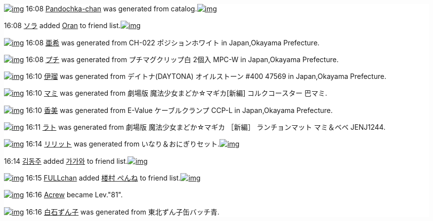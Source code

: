 [![img](http://www.deviantsart.com/1gg8k65.png)](http://www.barcodekanojo.com/kanojo/3069393/Pandochka-chan) 16:08 [Pandochka-chan](http://www.barcodekanojo.com/kanojo/3069393/Pandochka-chan) was generated from catalog.[![img](http://www.deviantsart.com/185ij37.jpeg)](http://www.barcodekanojo.com/product_images/barcode/5801263/1406444842/catalog.jpg)

16:08 [ソラ](http://www.barcodekanojo.com/user/477437/%E3%82%BD%E3%83%A9) added [Oran](http://www.barcodekanojo.com/kanojo/40784/Oran) to friend list.[![img](http://www.deviantsart.com/2vhqf2u.png)](http://www.barcodekanojo.com/kanojo/40784/Oran)

[![img](http://www.deviantsart.com/18a4as4.png)](http://www.barcodekanojo.com/kanojo/3069394/%E4%BA%9C%E5%B8%8C) 16:08 [亜希](http://www.barcodekanojo.com/kanojo/3069394/%E4%BA%9C%E5%B8%8C) was generated from CH-022 ポジションホワイト in Japan,Okayama Prefecture.

[![img](http://www.deviantsart.com/2fdpnj6.png)](http://www.barcodekanojo.com/kanojo/3069395/%E3%83%97%E3%83%81) 16:08 [プチ](http://www.barcodekanojo.com/kanojo/3069395/%E3%83%97%E3%83%81) was generated from プチマグクリップ白 2個入 MPC-W in Japan,Okayama Prefecture.

[![img](http://www.deviantsart.com/32sm25t.png)](http://www.barcodekanojo.com/kanojo/3069396/%E4%BC%8A%E7%91%A0) 16:10 [伊瑠](http://www.barcodekanojo.com/kanojo/3069396/%E4%BC%8A%E7%91%A0) was generated from デイトナ(DAYTONA) オイルストーン #400 47569 in Japan,Okayama Prefecture.

[![img](http://www.deviantsart.com/27f4585.png)](http://www.barcodekanojo.com/kanojo/3069397/%E3%83%9E%E3%83%9F) 16:10 [マミ](http://www.barcodekanojo.com/kanojo/3069397/%E3%83%9E%E3%83%9F) was generated from 劇場版 魔法少女まどか☆マギカ[新編] コルクコースター 巴マミ.

[![img](http://www.deviantsart.com/2v44gll.png)](http://www.barcodekanojo.com/kanojo/3069398/%E9%A6%99%E7%BE%8E) 16:10 [香美](http://www.barcodekanojo.com/kanojo/3069398/%E9%A6%99%E7%BE%8E) was generated from E-Value ケーブルクランプ CCP-L in Japan,Okayama Prefecture.

[![img](http://www.deviantsart.com/1qg49ah.png)](http://www.barcodekanojo.com/kanojo/3069399/%E3%83%A9%E3%83%88) 16:11 [ラト](http://www.barcodekanojo.com/kanojo/3069399/%E3%83%A9%E3%83%88) was generated from 劇場版 魔法少女まどか☆マギカ ［新編］ ランチョンマット マミ＆ベベ JENJ1244.

[![img](http://www.deviantsart.com/1gmqe3l.png)](http://www.barcodekanojo.com/kanojo/3069400/%E3%83%AA%E3%83%AA%E3%83%83%E3%83%88) 16:14 [リリット](http://www.barcodekanojo.com/kanojo/3069400/%E3%83%AA%E3%83%AA%E3%83%83%E3%83%88) was generated from いなり＆おにぎりセット.[![img](http://www.deviantsart.com/p45vjq.jpeg)](http://www.barcodekanojo.com/product_images/barcode/5801271/1406445262/%E3%81%84%E3%81%AA%E3%82%8A%EF%BC%86%E3%81%8A%E3%81%AB%E3%81%8E%E3%82%8A%E3%82%BB%E3%83%83%E3%83%88.jpg)

16:14 [김동주](http://www.barcodekanojo.com/user/478628/%EA%B9%80%EB%8F%99%EC%A3%BC) added [가가와](http://www.barcodekanojo.com/kanojo/2939049/%EA%B0%80%EA%B0%80%EC%99%80) to friend list.[![img](http://www.deviantsart.com/sn8kkq.png)](http://www.barcodekanojo.com/kanojo/2939049/%EA%B0%80%EA%B0%80%EC%99%80)

[![img](http://www.deviantsart.com/14464ve.jpeg)](http://www.barcodekanojo.com/user/209859/FULLchan) 16:15 [FULLchan](http://www.barcodekanojo.com/user/209859/FULLchan) added [楼村 ぺんね](http://www.barcodekanojo.com/kanojo/2924932/%E6%A5%BC%E6%9D%91%20%E3%81%BA%E3%82%93%E3%81%AD) to friend list.[![img](http://www.deviantsart.com/po3mjb.png)](http://www.barcodekanojo.com/kanojo/2924932/%E6%A5%BC%E6%9D%91%20%E3%81%BA%E3%82%93%E3%81%AD)

[![img](http://www.deviantsart.com/3cs48cr.jpeg)](http://www.barcodekanojo.com/user/1940/Acrew) 16:16 [Acrew](http://www.barcodekanojo.com/user/1940/Acrew) became Lev."81".

[![img](http://www.deviantsart.com/9o1ho3.png)](http://www.barcodekanojo.com/kanojo/3069401/%E7%99%BD%E7%9F%B3%E3%81%9A%E3%82%93%E5%AD%90) 16:16 [白石ずん子](http://www.barcodekanojo.com/kanojo/3069401/%E7%99%BD%E7%9F%B3%E3%81%9A%E3%82%93%E5%AD%90) was generated from 東北ずん子缶バッチ青.
